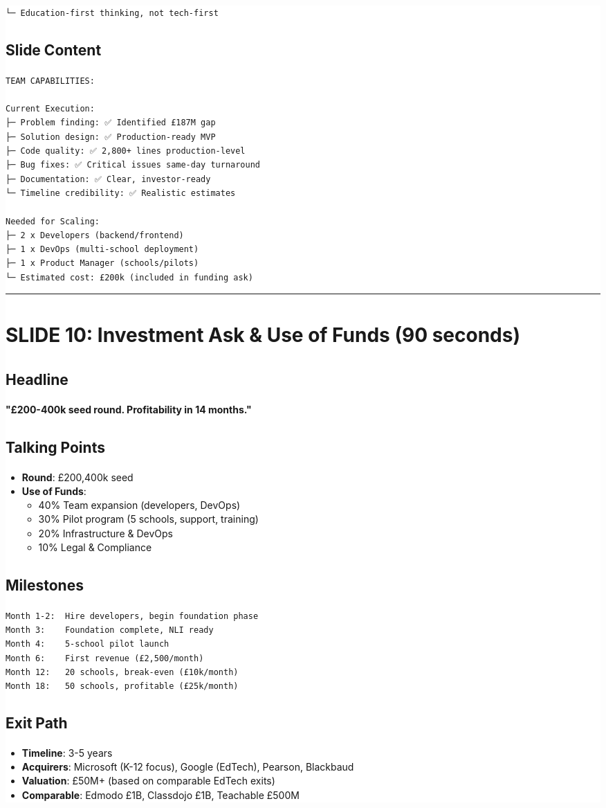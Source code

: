 ```
└─ Education-first thinking, not tech-first
```

## Slide Content
```
TEAM CAPABILITIES:

Current Execution:
├─ Problem finding: ✅ Identified £187M gap
├─ Solution design: ✅ Production-ready MVP
├─ Code quality: ✅ 2,800+ lines production-level
├─ Bug fixes: ✅ Critical issues same-day turnaround
├─ Documentation: ✅ Clear, investor-ready
└─ Timeline credibility: ✅ Realistic estimates

Needed for Scaling:
├─ 2 x Developers (backend/frontend)
├─ 1 x DevOps (multi-school deployment)
├─ 1 x Product Manager (schools/pilots)
└─ Estimated cost: £200k (included in funding ask)
```

---

# SLIDE 10: Investment Ask & Use of Funds (90 seconds)

## Headline
**"£200-400k seed round. Profitability in 14 months."**

## Talking Points
- **Round**: £200,400k seed
- **Use of Funds**: 
  - 40% Team expansion (developers, DevOps)
  - 30% Pilot program (5 schools, support, training)
  - 20% Infrastructure & DevOps
  - 10% Legal & Compliance

## Milestones
```
Month 1-2:  Hire developers, begin foundation phase
Month 3:    Foundation complete, NLI ready
Month 4:    5-school pilot launch
Month 6:    First revenue (£2,500/month)
Month 12:   20 schools, break-even (£10k/month)
Month 18:   50 schools, profitable (£25k/month)
```

## Exit Path
- **Timeline**: 3-5 years
- **Acquirers**: Microsoft (K-12 focus), Google (EdTech), Pearson, Blackbaud
- **Valuation**: £50M+ (based on comparable EdTech exits)
- **Comparable**: Edmodo £1B, Classdojo £1B, Teachable £500M
